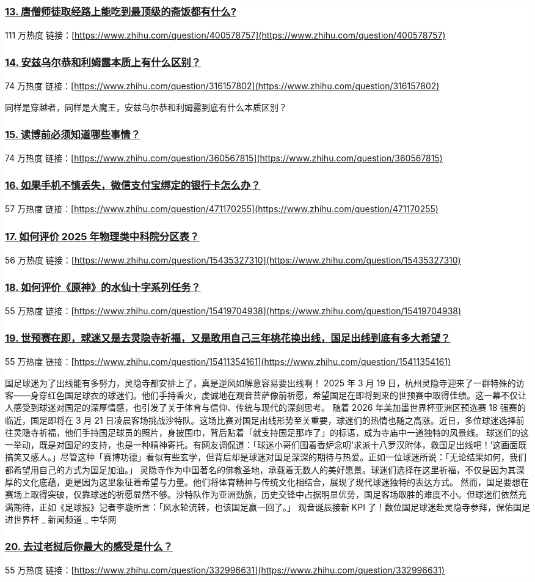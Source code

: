 

### [13. 唐僧师徒取经路上能吃到最顶级的斋饭都有什么?](https://www.zhihu.com/question/400578757)
111 万热度 链接：[https://www.zhihu.com/question/400578757](https://www.zhihu.com/question/400578757)



### [14. 安兹乌尔恭和利姆露本质上有什么区别？](https://www.zhihu.com/question/316157802)
74 万热度 链接：[https://www.zhihu.com/question/316157802](https://www.zhihu.com/question/316157802)

同样是穿越者，同样是大魔王，安兹乌尔恭和利姆露到底有什么本质区别？

### [15. 读博前必须知道哪些事情？](https://www.zhihu.com/question/360567815)
74 万热度 链接：[https://www.zhihu.com/question/360567815](https://www.zhihu.com/question/360567815)



### [16. 如果手机不慎丢失，微信支付宝绑定的银行卡怎么办？](https://www.zhihu.com/question/471170255)
57 万热度 链接：[https://www.zhihu.com/question/471170255](https://www.zhihu.com/question/471170255)



### [17. 如何评价 2025 年物理类中科院分区表？](https://www.zhihu.com/question/15435327310)
56 万热度 链接：[https://www.zhihu.com/question/15435327310](https://www.zhihu.com/question/15435327310)



### [18. 如何评价《原神》的水仙十字系列任务？](https://www.zhihu.com/question/15419704938)
55 万热度 链接：[https://www.zhihu.com/question/15419704938](https://www.zhihu.com/question/15419704938)



### [19. 世预赛在即，球迷又是去灵隐寺祈福，又是敢用自己三年桃花换出线，国足出线到底有多大希望？](https://www.zhihu.com/question/15411354161)
55 万热度 链接：[https://www.zhihu.com/question/15411354161](https://www.zhihu.com/question/15411354161)

国足球迷为了出线能有多努力，灵隐寺都安排上了，真是逆风如解意容易要出线啊！ 2025 年 3 月 19 日，杭州灵隐寺迎来了一群特殊的访客——身穿红色国足球衣的球迷们。他们手持香火，虔诚地在观音菩萨像前祈愿，希望国足在即将到来的世预赛中取得佳绩。这一幕不仅让人感受到球迷对国足的深厚情感，也引发了关于体育与信仰、传统与现代的深刻思考。 随着 2026 年美加墨世界杯亚洲区预选赛 18 强赛的临近，国足即将在 3 月 21 日凌晨客场挑战沙特队。这场比赛对国足出线形势至关重要，球迷们的热情也随之高涨。近日，多位球迷选择前往灵隐寺祈福，他们手持国足球员的照片，身披围巾，背后贴着「就支持国足那咋了」的标语，成为寺庙中一道独特的风景线。 球迷们的这一举动，既是对国足的支持，也是一种精神寄托。有网友调侃道：「球迷小哥们围着香炉念叨‘求派十八罗汉附体，救国足出线吧！’这画面既搞笑又感人。」尽管这种「赛博功德」看似有些玄学，但背后却是球迷对国足深深的期待与热爱。正如一位球迷所说：「无论结果如何，我们都希望用自己的方式为国足加油。」 灵隐寺作为中国著名的佛教圣地，承载着无数人的美好愿景。球迷们选择在这里祈福，不仅是因为其深厚的文化底蕴，更是因为这里象征着希望与力量。他们将体育精神与传统文化相结合，展现了现代球迷独特的表达方式。 然而，国足要想在赛场上取得突破，仅靠球迷的祈愿显然不够。沙特队作为亚洲劲旅，历史交锋中占据明显优势，国足客场取胜的难度不小。但球迷们依然充满期待，正如《足球报》记者李璇所言：「风水轮流转，也该国足赢一回了。」 观音诞辰接新 KPI 了！数位国足球迷赴灵隐寺参拜，保佑国足进世界杯 _ 新闻频道 _ 中华网

### [20. 去过老挝后你最大的感受是什么？](https://www.zhihu.com/question/332996631)
55 万热度 链接：[https://www.zhihu.com/question/332996631](https://www.zhihu.com/question/332996631)
